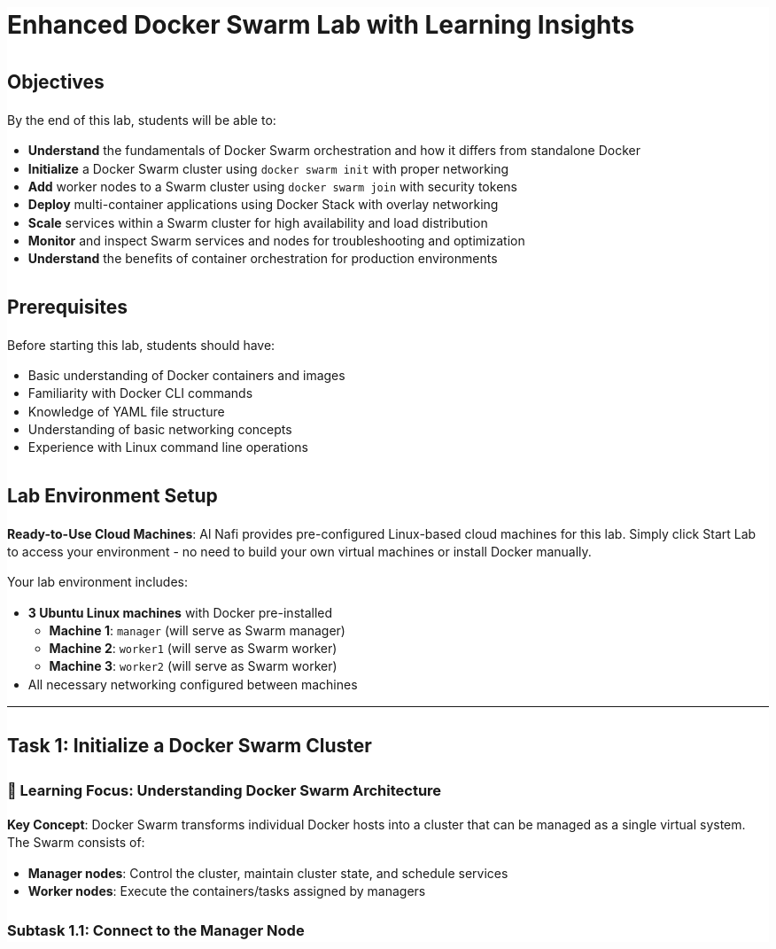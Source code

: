 # Enhanced Docker Swarm Lab with Learning Insights

## Objectives
By the end of this lab, students will be able to:

- **Understand** the fundamentals of Docker Swarm orchestration and how it differs from standalone Docker
- **Initialize** a Docker Swarm cluster using `docker swarm init` with proper networking
- **Add** worker nodes to a Swarm cluster using `docker swarm join` with security tokens
- **Deploy** multi-container applications using Docker Stack with overlay networking
- **Scale** services within a Swarm cluster for high availability and load distribution
- **Monitor** and inspect Swarm services and nodes for troubleshooting and optimization
- **Understand** the benefits of container orchestration for production environments

## Prerequisites
Before starting this lab, students should have:

- Basic understanding of Docker containers and images
- Familiarity with Docker CLI commands
- Knowledge of YAML file structure
- Understanding of basic networking concepts
- Experience with Linux command line operations

## Lab Environment Setup
**Ready-to-Use Cloud Machines**: Al Nafi provides pre-configured Linux-based cloud machines for this lab. Simply click Start Lab to access your environment - no need to build your own virtual machines or install Docker manually.

Your lab environment includes:
- **3 Ubuntu Linux machines** with Docker pre-installed
  - **Machine 1**: `manager` (will serve as Swarm manager)
  - **Machine 2**: `worker1` (will serve as Swarm worker)
  - **Machine 3**: `worker2` (will serve as Swarm worker)
- All necessary networking configured between machines

---

## Task 1: Initialize a Docker Swarm Cluster

### 🎯 Learning Focus: Understanding Docker Swarm Architecture

**Key Concept**: Docker Swarm transforms individual Docker hosts into a cluster that can be managed as a single virtual system. The Swarm consists of:
- **Manager nodes**: Control the cluster, maintain cluster state, and schedule services
- **Worker nodes**: Execute the containers/tasks assigned by managers

### Subtask 1.1: Connect to the Manager Node
